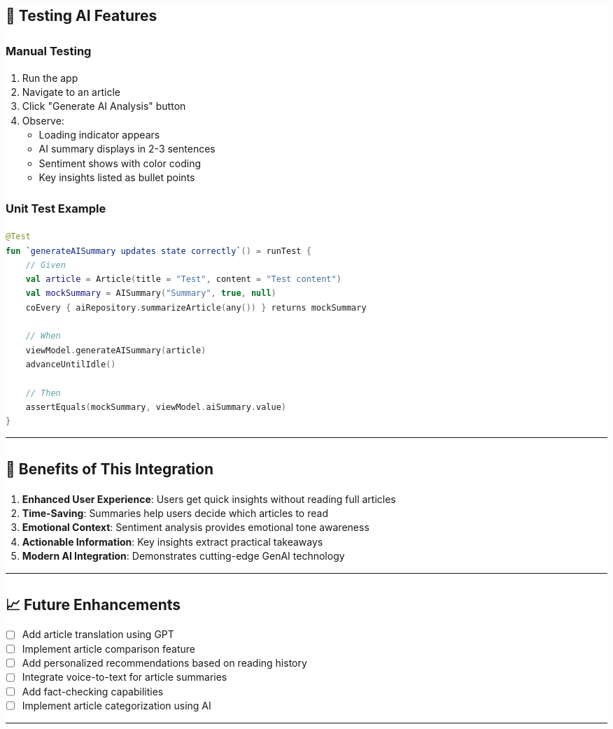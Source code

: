 
## 🧪 Testing AI Features

### Manual Testing
1. Run the app
2. Navigate to an article
3. Click "Generate AI Analysis" button
4. Observe:
   - Loading indicator appears
   - AI summary displays in 2-3 sentences
   - Sentiment shows with color coding
   - Key insights listed as bullet points

### Unit Test Example
```kotlin
@Test
fun `generateAISummary updates state correctly`() = runTest {
    // Given
    val article = Article(title = "Test", content = "Test content")
    val mockSummary = AISummary("Summary", true, null)
    coEvery { aiRepository.summarizeArticle(any()) } returns mockSummary
    
    // When
    viewModel.generateAISummary(article)
    advanceUntilIdle()
    
    // Then
    assertEquals(mockSummary, viewModel.aiSummary.value)
}
```

---

## 🌟 Benefits of This Integration

1. **Enhanced User Experience**: Users get quick insights without reading full articles
2. **Time-Saving**: Summaries help users decide which articles to read
3. **Emotional Context**: Sentiment analysis provides emotional tone awareness
4. **Actionable Information**: Key insights extract practical takeaways
5. **Modern AI Integration**: Demonstrates cutting-edge GenAI technology

---

## 📈 Future Enhancements

- [ ] Add article translation using GPT
- [ ] Implement article comparison feature
- [ ] Add personalized recommendations based on reading history
- [ ] Integrate voice-to-text for article summaries
- [ ] Add fact-checking capabilities
- [ ] Implement article categorization using AI

---